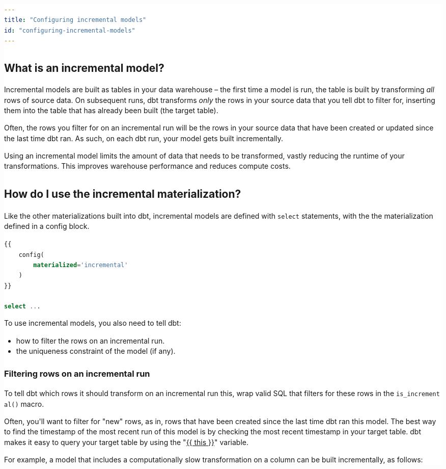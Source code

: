 ```yaml
---
title: "Configuring incremental models"
id: "configuring-incremental-models"
---
```


## What is an incremental model?
Incremental models are built as tables in your data warehouse – the first time a model is run, the table is built by transforming _all_ rows of source data. On subsequent runs, dbt transforms _only_ the rows in your source data that you tell dbt to filter for, inserting them into the table that has already been built (the target table).

Often, the rows you filter for on an incremental run will be the rows in your source data that have been created or updated since the last time dbt ran. As such, on each dbt run, your model gets built incrementally.

Using an incremental model limits the amount of data that needs to be transformed, vastly reducing the runtime of your transformations. This improves warehouse performance and reduces compute costs.

## How do I use the incremental materialization?
Like the other materializations built into dbt, incremental models are defined with `select` statements, with the the materialization defined in a config block.
```sql
{{
    config(
        materialized='incremental'
    )
}}

select ...

```

To use incremental models, you also need to tell dbt:
* how to filter the rows on an incremental run.
* the uniqueness constraint of the model (if any).


### Filtering rows on an incremental run
To tell dbt which rows it should transform on an incremental run this, wrap valid SQL that filters for these rows in the `is_incremental()` macro.

Often, you'll want to filter for "new" rows, as in, rows that have been created since the last time dbt ran this model. The best way to find the timestamp of the most recent run of this model is by checking the most recent timestamp in your target table. dbt makes it easy to query your target table by using the "[{{ this }}](this)" variable. 

For example, a model that includes a computationally slow transformation on a column can be built incrementally, as follows:

<File name='models/stg_events.sql'>
